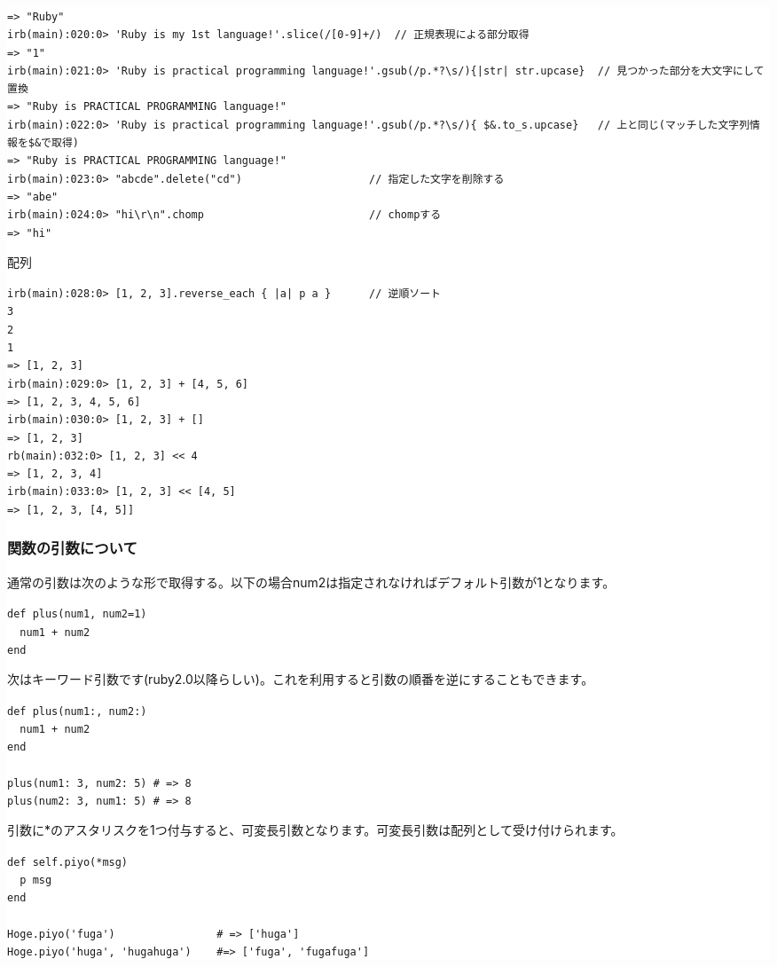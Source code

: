 ```
=> "Ruby"
irb(main):020:0> 'Ruby is my 1st language!'.slice(/[0-9]+/)  // 正規表現による部分取得
=> "1"
irb(main):021:0> 'Ruby is practical programming language!'.gsub(/p.*?\s/){|str| str.upcase}  // 見つかった部分を大文字にして置換
=> "Ruby is PRACTICAL PROGRAMMING language!"
irb(main):022:0> 'Ruby is practical programming language!'.gsub(/p.*?\s/){ $&.to_s.upcase}   // 上と同じ(マッチした文字列情報を$&で取得)
=> "Ruby is PRACTICAL PROGRAMMING language!"
irb(main):023:0> "abcde".delete("cd")                    // 指定した文字を削除する
=> "abe"
irb(main):024:0> "hi\r\n".chomp                          // chompする
=> "hi"
```

配列
```
irb(main):028:0> [1, 2, 3].reverse_each { |a| p a }      // 逆順ソート
3
2
1
=> [1, 2, 3]
irb(main):029:0> [1, 2, 3] + [4, 5, 6]
=> [1, 2, 3, 4, 5, 6]
irb(main):030:0> [1, 2, 3] + [] 
=> [1, 2, 3]
rb(main):032:0> [1, 2, 3] << 4
=> [1, 2, 3, 4]
irb(main):033:0> [1, 2, 3] << [4, 5]
=> [1, 2, 3, [4, 5]]
```

### 関数の引数について
通常の引数は次のような形で取得する。以下の場合num2は指定されなければデフォルト引数が1となります。
```
def plus(num1, num2=1)
  num1 + num2
end
```
次はキーワード引数です(ruby2.0以降らしい)。これを利用すると引数の順番を逆にすることもできます。
```
def plus(num1:, num2:)
  num1 + num2
end

plus(num1: 3, num2: 5) # => 8 
plus(num2: 3, num1: 5) # => 8 
```

引数に*のアスタリスクを1つ付与すると、可変長引数となります。可変長引数は配列として受け付けられます。
```
def self.piyo(*msg)
  p msg
end

Hoge.piyo('fuga')                # => ['huga']
Hoge.piyo('huga', 'hugahuga')    #=> ['fuga', 'fugafuga']
```
